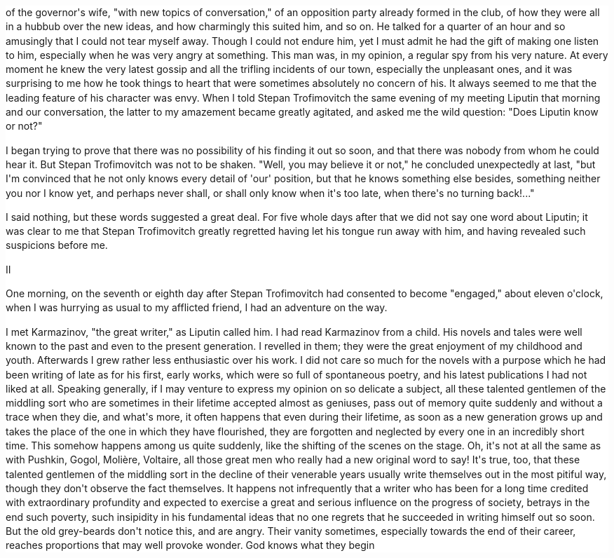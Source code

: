 of the governor's wife, "with new topics of conversation," of an
opposition party already formed in the club, of how they were all in a
hubbub over the new ideas, and how charmingly this suited him, and so
on. He talked for a quarter of an hour and so amusingly that I could not
tear myself away. Though I could not endure him, yet I must admit he had
the gift of making one listen to him, especially when he was very angry
at something. This man was, in my opinion, a regular spy from his very
nature. At every moment he knew the very latest gossip and all the
trifling incidents of our town, especially the unpleasant ones, and it
was surprising to me how he took things to heart that were sometimes
absolutely no concern of his. It always seemed to me that the leading
feature of his character was envy. When I told Stepan Trofimovitch the
same evening of my meeting Liputin that morning and our conversation,
the latter to my amazement became greatly agitated, and asked me the
wild question: "Does Liputin know or not?"

I began trying to prove that there was no possibility of his finding it
out so soon, and that there was nobody from whom he could hear it. But
Stepan Trofimovitch was not to be shaken. "Well, you may believe it or
not," he concluded unexpectedly at last, "but I'm convinced that he not
only knows every detail of 'our' position, but that he knows something
else besides, something neither you nor I know yet, and perhaps never
shall, or shall only know when it's too late, when there's no turning
back!..."

I said nothing, but these words suggested a great deal. For five whole
days after that we did not say one word about Liputin; it was clear to
me that Stepan Trofimovitch greatly regretted having let his tongue run
away with him, and having revealed such suspicions before me.


II

One morning, on the seventh or eighth day after Stepan Trofimovitch had
consented to become "engaged," about eleven o'clock, when I was hurrying
as usual to my afflicted friend, I had an adventure on the way.

I met Karmazinov, "the great writer," as Liputin called him. I had read
Karmazinov from a child. His novels and tales were well known to the
past and even to the present generation. I revelled in them; they were
the great enjoyment of my childhood and youth. Afterwards I grew rather
less enthusiastic over his work. I did not care so much for the novels
with a purpose which he had been writing of late as for his first,
early works, which were so full of spontaneous poetry, and his latest
publications I had not liked at all. Speaking generally, if I may
venture to express my opinion on so delicate a subject, all these
talented gentlemen of the middling sort who are sometimes in their
lifetime accepted almost as geniuses, pass out of memory quite suddenly
and without a trace when they die, and what's more, it often happens
that even during their lifetime, as soon as a new generation grows up
and takes the place of the one in which they have flourished, they are
forgotten and neglected by every one in an incredibly short time. This
somehow happens among us quite suddenly, like the shifting of the scenes
on the stage. Oh, it's not at all the same as with Pushkin, Gogol,
Molière, Voltaire, all those great men who really had a new original
word to say! It's true, too, that these talented gentlemen of the
middling sort in the decline of their venerable years usually write
themselves out in the most pitiful way, though they don't observe the
fact themselves. It happens not infrequently that a writer who has been
for a long time credited with extraordinary profundity and expected
to exercise a great and serious influence on the progress of society,
betrays in the end such poverty, such insipidity in his fundamental
ideas that no one regrets that he succeeded in writing himself out so
soon. But the old grey-beards don't notice this, and are angry. Their
vanity sometimes, especially towards the end of their career, reaches
proportions that may well provoke wonder. God knows what they begin